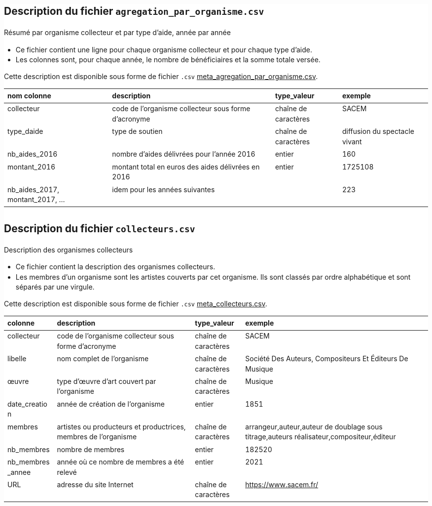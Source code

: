 ## Description du fichier `agregation_par_organisme.csv`

Résumé par organisme collecteur et par type d’aide, année par année

- Ce fichier contient une ligne pour chaque organisme collecteur et
  pour chaque type d’aide.
- Les colonnes sont, pour chaque année, le nombre de bénéficiaires et
  la somme totale versée.

Cette description est disponible sous forme de fichier `.csv`
[meta_agregation_par_organisme.csv](https://github.com/ToulouseDataViz/Hackaviz2022/raw/main/meta/meta_agregation_par_organisme.csv).

| nom colonne                    | description                                          | type_valeur          | exemple                       |
| :----------------------------- | :--------------------------------------------------- | :------------------- | :---------------------------- |
| collecteur                     | code de l’organisme collecteur sous forme d’acronyme | chaîne de caractères | SACEM                         |
| type_daide                     | type de soutien                                      | chaîne de caractères | diffusion du spectacle vivant |
| nb_aides_2016                  | nombre d’aides délivrées pour l’année 2016           | entier               | 160                           |
| montant_2016                   | montant total en euros des aides délivrées en 2016   | entier               | 1725108                       |
| nb_aides_2017, montant_2017, … | idem pour les années suivantes                       |                      | 223                           |

## Description du fichier `collecteurs.csv`

Description des organismes collecteurs

- Ce fichier contient la description des organismes collecteurs.
- Les membres d’un organisme sont les artistes couverts par cet
  organisme. Ils sont classés par ordre alphabétique et sont séparés
  par une virgule.

Cette description est disponible sous forme de fichier `.csv`
[meta_collecteurs.csv](https://github.com/ToulouseDataViz/Hackaviz2022/raw/main/meta/meta_collecteurs.csv).

| colonne          | description                                                     | type_valeur          | exemple                                                                                  |
| :--------------- | :-------------------------------------------------------------- | :------------------- | :--------------------------------------------------------------------------------------- |
| collecteur       | code de l’organisme collecteur sous forme d’acronyme            | chaîne de caractères | SACEM                                                                                    |
| libelle          | nom complet de l’organisme                                      | chaîne de caractères | Société Des Auteurs, Compositeurs Et Éditeurs De Musique                                 |
| œuvre            | type d’œuvre d’art couvert par l’organisme                      | chaîne de caractères | Musique                                                                                  |
| date_creation    | année de création de l’organisme                                | entier               | 1851                                                                                     |
| membres          | artistes ou producteurs et productrices, membres de l’organisme | chaîne de caractères | arrangeur,auteur,auteur de doublage sous titrage,auteurs réalisateur,compositeur,éditeur |
| nb_membres       | nombre de membres                                               | entier               | 182520                                                                                   |
| nb_membres_annee | année où ce nombre de membres a été relevé                      | entier               | 2021                                                                                     |
| URL              | adresse du site Internet                                        | chaîne de caractères | <https://www.sacem.fr/>                                                                  |
